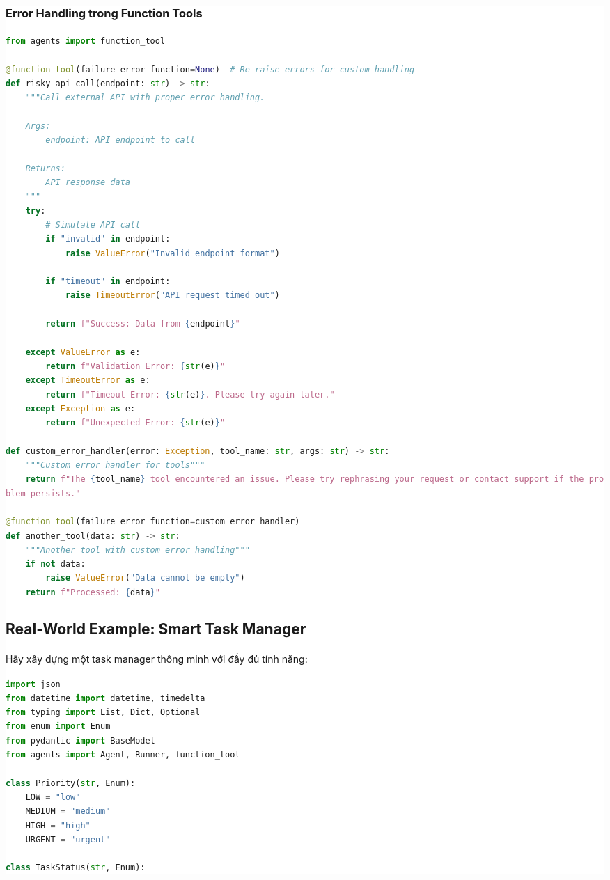 ### Error Handling trong Function Tools

```python
from agents import function_tool

@function_tool(failure_error_function=None)  # Re-raise errors for custom handling
def risky_api_call(endpoint: str) -> str:
    """Call external API with proper error handling.
    
    Args:
        endpoint: API endpoint to call
        
    Returns:
        API response data
    """
    try:
        # Simulate API call
        if "invalid" in endpoint:
            raise ValueError("Invalid endpoint format")
            
        if "timeout" in endpoint:
            raise TimeoutError("API request timed out")
            
        return f"Success: Data from {endpoint}"
        
    except ValueError as e:
        return f"Validation Error: {str(e)}"
    except TimeoutError as e:
        return f"Timeout Error: {str(e)}. Please try again later."
    except Exception as e:
        return f"Unexpected Error: {str(e)}"

def custom_error_handler(error: Exception, tool_name: str, args: str) -> str:
    """Custom error handler for tools"""
    return f"The {tool_name} tool encountered an issue. Please try rephrasing your request or contact support if the problem persists."

@function_tool(failure_error_function=custom_error_handler)
def another_tool(data: str) -> str:
    """Another tool with custom error handling"""
    if not data:
        raise ValueError("Data cannot be empty")
    return f"Processed: {data}"
```

## Real-World Example: Smart Task Manager

Hãy xây dựng một task manager thông minh với đầy đủ tính năng:

```python
import json
from datetime import datetime, timedelta
from typing import List, Dict, Optional
from enum import Enum
from pydantic import BaseModel
from agents import Agent, Runner, function_tool

class Priority(str, Enum):
    LOW = "low"
    MEDIUM = "medium"
    HIGH = "high"
    URGENT = "urgent"

class TaskStatus(str, Enum):
```